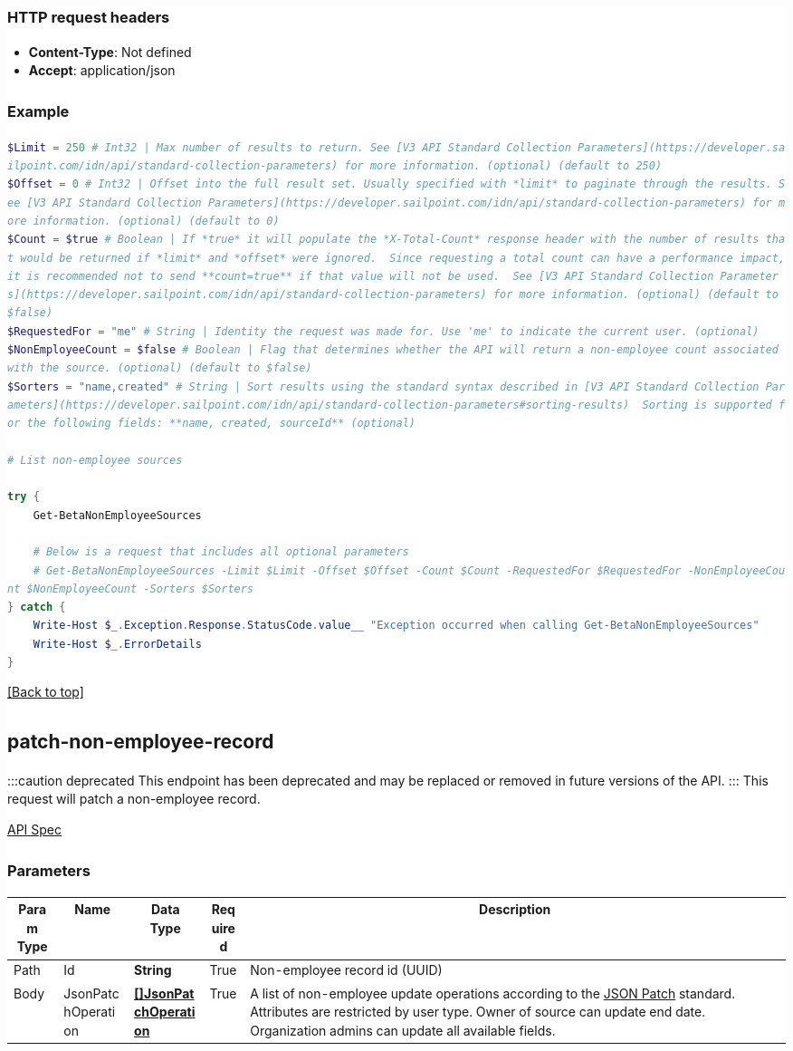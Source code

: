 ### HTTP request headers
- **Content-Type**: Not defined
- **Accept**: application/json

### Example
```powershell
$Limit = 250 # Int32 | Max number of results to return. See [V3 API Standard Collection Parameters](https://developer.sailpoint.com/idn/api/standard-collection-parameters) for more information. (optional) (default to 250)
$Offset = 0 # Int32 | Offset into the full result set. Usually specified with *limit* to paginate through the results. See [V3 API Standard Collection Parameters](https://developer.sailpoint.com/idn/api/standard-collection-parameters) for more information. (optional) (default to 0)
$Count = $true # Boolean | If *true* it will populate the *X-Total-Count* response header with the number of results that would be returned if *limit* and *offset* were ignored.  Since requesting a total count can have a performance impact, it is recommended not to send **count=true** if that value will not be used.  See [V3 API Standard Collection Parameters](https://developer.sailpoint.com/idn/api/standard-collection-parameters) for more information. (optional) (default to $false)
$RequestedFor = "me" # String | Identity the request was made for. Use 'me' to indicate the current user. (optional)
$NonEmployeeCount = $false # Boolean | Flag that determines whether the API will return a non-employee count associated with the source. (optional) (default to $false)
$Sorters = "name,created" # String | Sort results using the standard syntax described in [V3 API Standard Collection Parameters](https://developer.sailpoint.com/idn/api/standard-collection-parameters#sorting-results)  Sorting is supported for the following fields: **name, created, sourceId** (optional)

# List non-employee sources

try {
    Get-BetaNonEmployeeSources 
    
    # Below is a request that includes all optional parameters
    # Get-BetaNonEmployeeSources -Limit $Limit -Offset $Offset -Count $Count -RequestedFor $RequestedFor -NonEmployeeCount $NonEmployeeCount -Sorters $Sorters  
} catch {
    Write-Host $_.Exception.Response.StatusCode.value__ "Exception occurred when calling Get-BetaNonEmployeeSources"
    Write-Host $_.ErrorDetails
}
```
[[Back to top]](#) 

## patch-non-employee-record
:::caution deprecated 
This endpoint has been deprecated and may be replaced or removed in future versions of the API.
:::
This request will patch a non-employee record.

[API Spec](https://developer.sailpoint.com/docs/api/beta/patch-non-employee-record)

### Parameters 
Param Type | Name | Data Type | Required  | Description
------------- | ------------- | ------------- | ------------- | ------------- 
Path   | Id | **String** | True  | Non-employee record id (UUID)
 Body  | JsonPatchOperation | [**[]JsonPatchOperation**](../models/json-patch-operation) | True  | A list of non-employee update operations according to the [JSON Patch](https://tools.ietf.org/html/rfc6902) standard. Attributes are restricted by user type. Owner of source can update end date. Organization admins can update all available fields.
